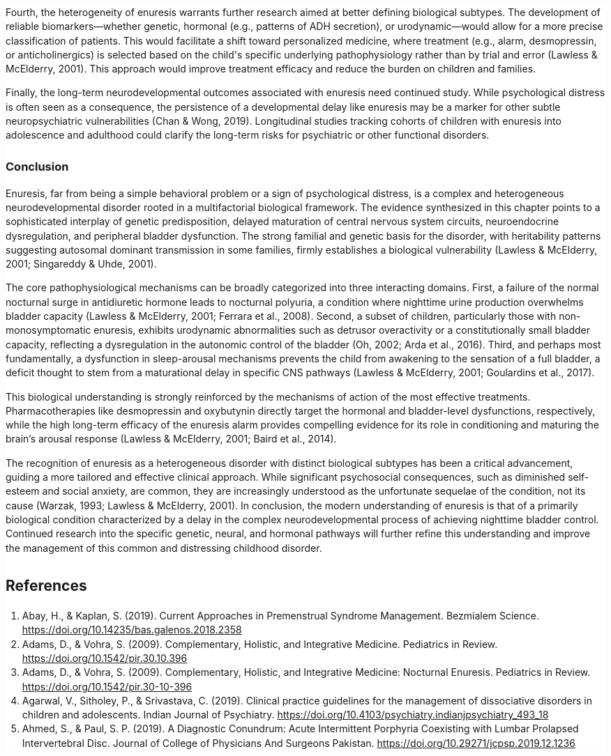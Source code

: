 Fourth, the heterogeneity of enuresis warrants further research aimed at better defining biological subtypes. The development of reliable biomarkers—whether genetic, hormonal (e.g., patterns of ADH secretion), or urodynamic—would allow for a more precise classification of patients. This would facilitate a shift toward personalized medicine, where treatment (e.g., alarm, desmopressin, or anticholinergics) is selected based on the child's specific underlying pathophysiology rather than by trial and error (Lawless & McElderry, 2001). This approach would improve treatment efficacy and reduce the burden on children and families.

Finally, the long-term neurodevelopmental outcomes associated with enuresis need continued study. While psychological distress is often seen as a consequence, the persistence of a developmental delay like enuresis may be a marker for other subtle neuropsychiatric vulnerabilities (Chan & Wong, 2019). Longitudinal studies tracking cohorts of children with enuresis into adolescence and adulthood could clarify the long-term risks for psychiatric or other functional disorders.

### Conclusion

Enuresis, far from being a simple behavioral problem or a sign of psychological distress, is a complex and heterogeneous neurodevelopmental disorder rooted in a multifactorial biological framework. The evidence synthesized in this chapter points to a sophisticated interplay of genetic predisposition, delayed maturation of central nervous system circuits, neuroendocrine dysregulation, and peripheral bladder dysfunction. The strong familial and genetic basis for the disorder, with heritability patterns suggesting autosomal dominant transmission in some families, firmly establishes a biological vulnerability (Lawless & McElderry, 2001; Singareddy & Uhde, 2001).

The core pathophysiological mechanisms can be broadly categorized into three interacting domains. First, a failure of the normal nocturnal surge in antidiuretic hormone leads to nocturnal polyuria, a condition where nighttime urine production overwhelms bladder capacity (Lawless & McElderry, 2001; Ferrara et al., 2008). Second, a subset of children, particularly those with non-monosymptomatic enuresis, exhibits urodynamic abnormalities such as detrusor overactivity or a constitutionally small bladder capacity, reflecting a dysregulation in the autonomic control of the bladder (Oh, 2002; Arda et al., 2016). Third, and perhaps most fundamentally, a dysfunction in sleep-arousal mechanisms prevents the child from awakening to the sensation of a full bladder, a deficit thought to stem from a maturational delay in specific CNS pathways (Lawless & McElderry, 2001; Goulardins et al., 2017).

This biological understanding is strongly reinforced by the mechanisms of action of the most effective treatments. Pharmacotherapies like desmopressin and oxybutynin directly target the hormonal and bladder-level dysfunctions, respectively, while the high long-term efficacy of the enuresis alarm provides compelling evidence for its role in conditioning and maturing the brain’s arousal response (Lawless & McElderry, 2001; Baird et al., 2014).

The recognition of enuresis as a heterogeneous disorder with distinct biological subtypes has been a critical advancement, guiding a more tailored and effective clinical approach. While significant psychosocial consequences, such as diminished self-esteem and social anxiety, are common, they are increasingly understood as the unfortunate sequelae of the condition, not its cause (Warzak, 1993; Lawless & McElderry, 2001). In conclusion, the modern understanding of enuresis is that of a primarily biological condition characterized by a delay in the complex neurodevelopmental process of achieving nighttime bladder control. Continued research into the specific genetic, neural, and hormonal pathways will further refine this understanding and improve the management of this common and distressing childhood disorder.

## References

1. Abay, H., & Kaplan, S. (2019). Current Approaches in Premenstrual Syndrome Management. Bezmialem Science. https://doi.org/10.14235/bas.galenos.2018.2358
2. Adams, D., & Vohra, S. (2009). Complementary, Holistic, and Integrative Medicine. Pediatrics in Review. https://doi.org/10.1542/pir.30.10.396
3. Adams, D., & Vohra, S. (2009). Complementary, Holistic, and Integrative Medicine: Nocturnal Enuresis. Pediatrics in Review. https://doi.org/10.1542/pir.30-10-396
4. Agarwal, V., Sitholey, P., & Srivastava, C. (2019). Clinical practice guidelines for the management of dissociative disorders in children and adolescents. Indian Journal of Psychiatry. https://doi.org/10.4103/psychiatry.indianjpsychiatry_493_18
5. Ahmed, S., & Paul, S. P. (2019). A Diagnostic Conundrum: Acute Intermittent Porphyria Coexisting with Lumbar Prolapsed Intervertebral Disc. Journal of College of Physicians And Surgeons Pakistan. https://doi.org/10.29271/jcpsp.2019.12.1236